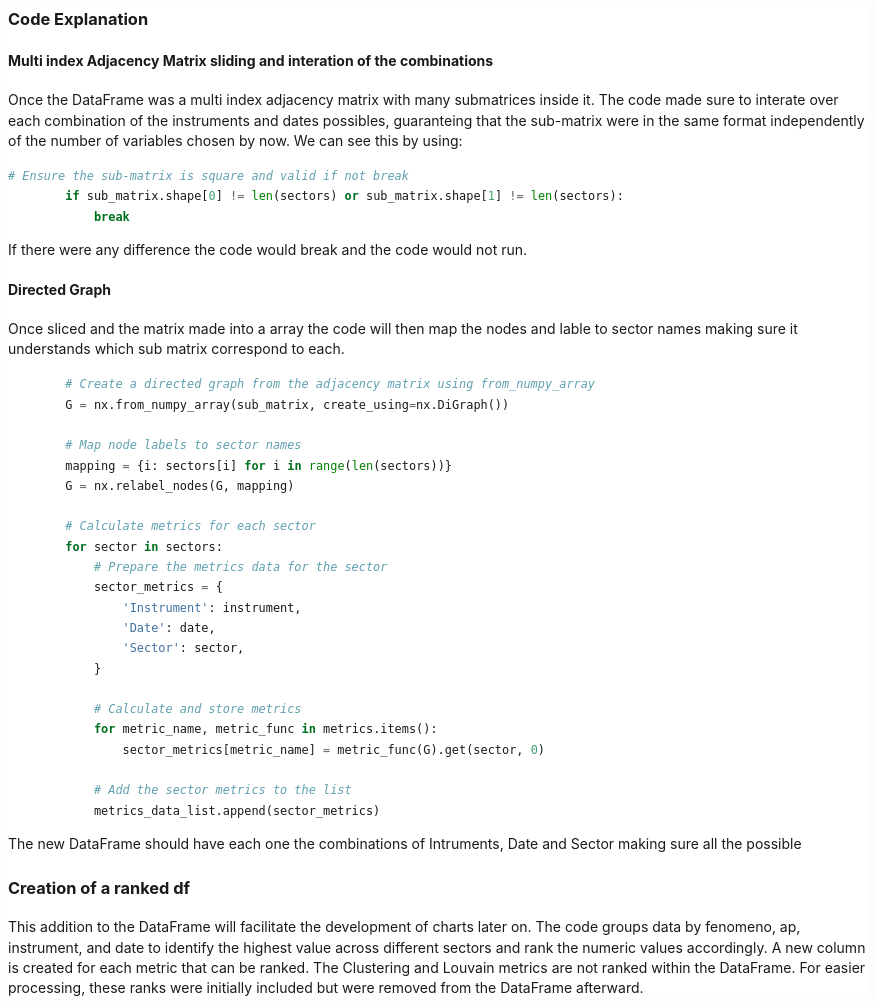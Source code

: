 ### Code Explanation

#### Multi index Adjacency Matrix sliding and interation of the combinations
Once the DataFrame was a multi index adjacency matrix with many submatrices inside it. The code made sure to interate over each combination of the instruments and dates possibles, guaranteing that the sub-matrix were in the same format independently of the number of variables chosen by now. We can see this by using:

```py 
# Ensure the sub-matrix is square and valid if not break
        if sub_matrix.shape[0] != len(sectors) or sub_matrix.shape[1] != len(sectors):
            break
```
If there were any difference the code would break and the code would not run.

#### Directed Graph 
Once sliced and the matrix made into a array the code will then map the nodes and lable to sector names making sure it understands which sub matrix correspond to each. 

```py
        # Create a directed graph from the adjacency matrix using from_numpy_array
        G = nx.from_numpy_array(sub_matrix, create_using=nx.DiGraph())
        
        # Map node labels to sector names
        mapping = {i: sectors[i] for i in range(len(sectors))}
        G = nx.relabel_nodes(G, mapping)

        # Calculate metrics for each sector
        for sector in sectors:
            # Prepare the metrics data for the sector
            sector_metrics = {
                'Instrument': instrument, 
                'Date': date,        
                'Sector': sector,    
            }
            
            # Calculate and store metrics
            for metric_name, metric_func in metrics.items():
                sector_metrics[metric_name] = metric_func(G).get(sector, 0)
            
            # Add the sector metrics to the list
            metrics_data_list.append(sector_metrics)
```

The new DataFrame should have each one the combinations of Intruments, Date and Sector making sure all the possible 

### Creation of a ranked df
This addition to the DataFrame will facilitate the development of charts later on. The code groups data by fenomeno, ap, instrument, and date to identify the highest value across different sectors and rank the numeric values accordingly. A new column is created for each metric that can be ranked. The Clustering and Louvain metrics are not ranked within the DataFrame. For easier processing, these ranks were initially included but were removed from the DataFrame afterward.
